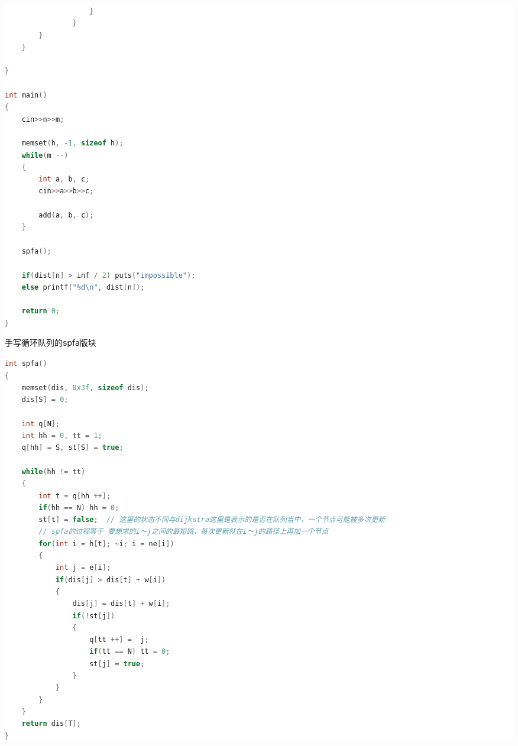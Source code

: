 ```C++
                    }
                }
        }
    }
    
}

int main()
{
    cin>>n>>m;
    
    memset(h, -1, sizeof h);
    while(m --)
    {
        int a, b, c;
        cin>>a>>b>>c;
        
        add(a, b, c);
    }
    
    spfa();
    
    if(dist[n] > inf / 2) puts("impossible");
    else printf("%d\n", dist[n]);
    
    return 0;
}
```
手写循环队列的spfa版块
```C++
int spfa()
{
    memset(dis, 0x3f, sizeof dis);
    dis[S] = 0;

    int q[N];
    int hh = 0, tt = 1;
    q[hh] = S, st[S] = true;

    while(hh != tt)
    {
        int t = q[hh ++];
        if(hh == N) hh = 0;
        st[t] = false;  // 这里的状态不同与dijkstra这里是表示的是否在队列当中，一个节点可能被多次更新
        // spfa的过程等于 要想求的i～j之间的最短路，每次更新就在i～j的路径上再加一个节点
        for(int i = h[t]; ~i; i = ne[i])
        {
            int j = e[i];
            if(dis[j] > dis[t] + w[i])
            {
                dis[j] = dis[t] + w[i];
                if(!st[j])
                {
                    q[tt ++] =  j;
                    if(tt == N) tt = 0;
                    st[j] = true;
                }
            }
        }
    }
    return dis[T];
}
```

